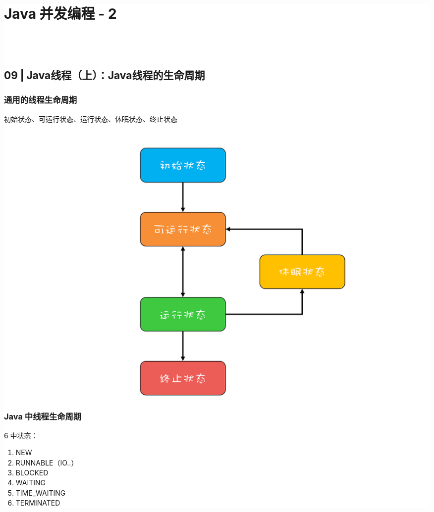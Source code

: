 # Java 并发编程 - 2

<br />

<br />

## 09 | Java线程（上）：Java线程的生命周期

### 通用的线程生命周期

初始状态、可运行状态、运行状态、休眠状态、终止状态

![](img/0822/01.png)

### Java 中线程生命周期

6 中状态：

1. NEW
2. RUNNABLE（IO..）
3. BLOCKED
4. WAITING
5. TIME_WAITING
6. TERMINATED
